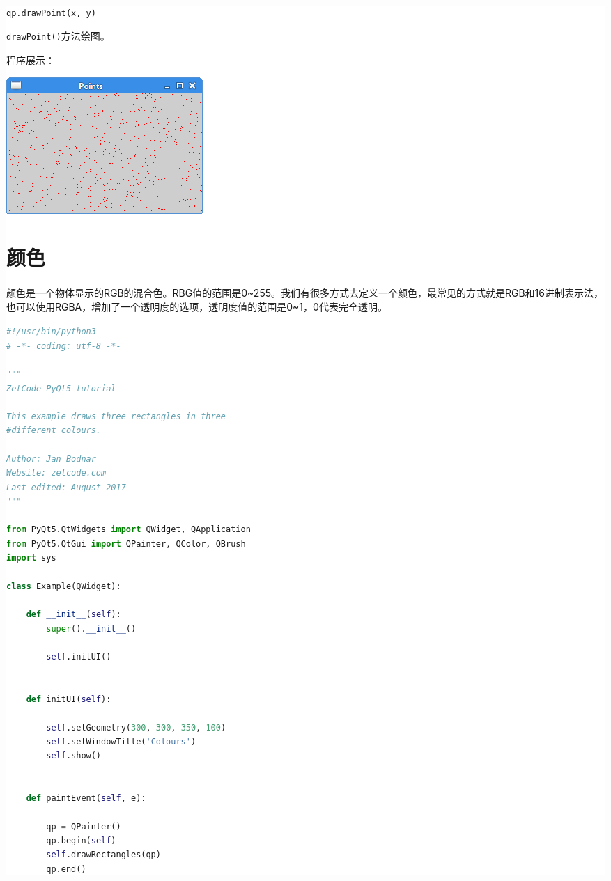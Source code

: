 ```
qp.drawPoint(x, y)
```
`drawPoint()`方法绘图。

程序展示：

![points](./images/9-points.png)

# 颜色

颜色是一个物体显示的RGB的混合色。RBG值的范围是0~255。我们有很多方式去定义一个颜色，最常见的方式就是RGB和16进制表示法，也可以使用RGBA，增加了一个透明度的选项，透明度值的范围是0~1，0代表完全透明。

```python
#!/usr/bin/python3
# -*- coding: utf-8 -*-

"""
ZetCode PyQt5 tutorial 

This example draws three rectangles in three
#different colours. 

Author: Jan Bodnar
Website: zetcode.com 
Last edited: August 2017
"""

from PyQt5.QtWidgets import QWidget, QApplication
from PyQt5.QtGui import QPainter, QColor, QBrush
import sys

class Example(QWidget):
    
    def __init__(self):
        super().__init__()
        
        self.initUI()
        
        
    def initUI(self):      

        self.setGeometry(300, 300, 350, 100)
        self.setWindowTitle('Colours')
        self.show()


    def paintEvent(self, e):

        qp = QPainter()
        qp.begin(self)
        self.drawRectangles(qp)
        qp.end()
```